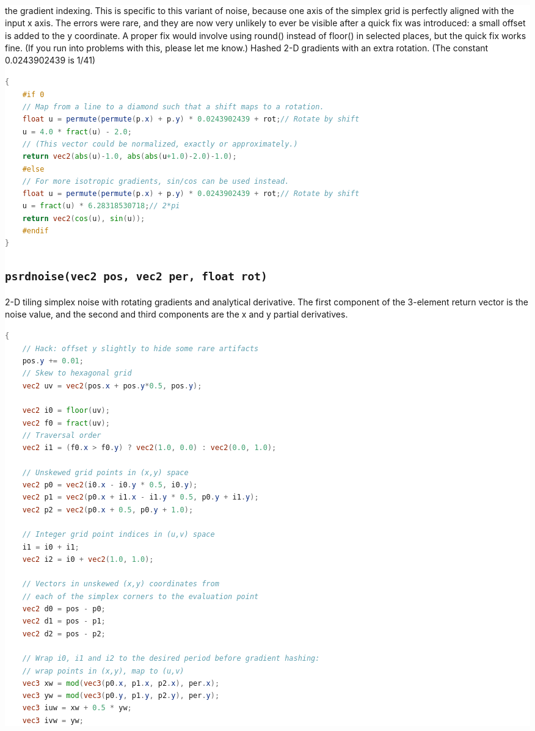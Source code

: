  the gradient indexing. This is specific to this variant of noise, because
 one axis of the simplex grid is perfectly aligned with the input x axis.
 The errors were rare, and they are now very unlikely to ever be visible
 after a quick fix was introduced: a small offset is added to the y coordinate.
 A proper fix would involve using round() instead of floor() in selected
 places, but the quick fix works fine.
 (If you run into problems with this, please let me know.)
 Hashed 2-D gradients with an extra rotation.
 (The constant 0.0243902439 is 1/41)
```glsl
{
	#if 0
	// Map from a line to a diamond such that a shift maps to a rotation.
	float u = permute(permute(p.x) + p.y) * 0.0243902439 + rot;// Rotate by shift
	u = 4.0 * fract(u) - 2.0;
	// (This vector could be normalized, exactly or approximately.)
	return vec2(abs(u)-1.0, abs(abs(u+1.0)-2.0)-1.0);
	#else
	// For more isotropic gradients, sin/cos can be used instead.
	float u = permute(permute(p.x) + p.y) * 0.0243902439 + rot;// Rotate by shift
	u = fract(u) * 6.28318530718;// 2*pi
	return vec2(cos(u), sin(u));
	#endif
}
```

## `psrdnoise(vec2 pos, vec2 per, float rot)`
 2-D tiling simplex noise with rotating gradients and analytical derivative.
 The first component of the 3-element return vector is the noise value,
 and the second and third components are the x and y partial derivatives.
```glsl
{
	// Hack: offset y slightly to hide some rare artifacts
	pos.y += 0.01;
	// Skew to hexagonal grid
	vec2 uv = vec2(pos.x + pos.y*0.5, pos.y);

	vec2 i0 = floor(uv);
	vec2 f0 = fract(uv);
	// Traversal order
	vec2 i1 = (f0.x > f0.y) ? vec2(1.0, 0.0) : vec2(0.0, 1.0);

	// Unskewed grid points in (x,y) space
	vec2 p0 = vec2(i0.x - i0.y * 0.5, i0.y);
	vec2 p1 = vec2(p0.x + i1.x - i1.y * 0.5, p0.y + i1.y);
	vec2 p2 = vec2(p0.x + 0.5, p0.y + 1.0);

	// Integer grid point indices in (u,v) space
	i1 = i0 + i1;
	vec2 i2 = i0 + vec2(1.0, 1.0);

	// Vectors in unskewed (x,y) coordinates from
	// each of the simplex corners to the evaluation point
	vec2 d0 = pos - p0;
	vec2 d1 = pos - p1;
	vec2 d2 = pos - p2;

	// Wrap i0, i1 and i2 to the desired period before gradient hashing:
	// wrap points in (x,y), map to (u,v)
	vec3 xw = mod(vec3(p0.x, p1.x, p2.x), per.x);
	vec3 yw = mod(vec3(p0.y, p1.y, p2.y), per.y);
	vec3 iuw = xw + 0.5 * yw;
	vec3 ivw = yw;
```